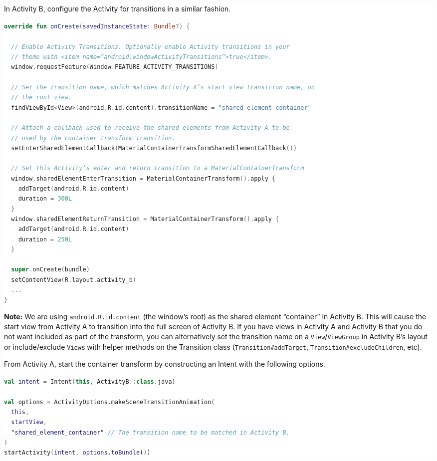 In Activity B, configure the Activity for transitions in a similar fashion.

```kt
override fun onCreate(savedInstanceState: Bundle?) {

  // Enable Activity Transitions. Optionally enable Activity transitions in your
  // theme with <item name=”android:windowActivityTransitions”>true</item>.
  window.requestFeature(Window.FEATURE_ACTIVITY_TRANSITIONS)

  // Set the transition name, which matches Activity A’s start view transition name, on
  // the root view.
  findViewById<View>(android.R.id.content).transitionName = "shared_element_container"

  // Attach a callback used to receive the shared elements from Activity A to be
  // used by the container transform transition.
  setEnterSharedElementCallback(MaterialContainerTransformSharedElementCallback())

  // Set this Activity’s enter and return transition to a MaterialContainerTransform
  window.sharedElementEnterTransition = MaterialContainerTransform().apply {
    addTarget(android.R.id.content)
    duration = 300L
  }
  window.sharedElementReturnTransition = MaterialContainerTransform().apply {
    addTarget(android.R.id.content)
    duration = 250L
  }

  super.onCreate(bundle)
  setContentView(R.layout.activity_b)
  ...
}
```

**Note:** We are using `android.R.id.content` (the window’s root) as the shared
element “container” in Activity B. This will cause the start view from Activity
A to transition into the full screen of Activity B. If you have views in
Activity A and Activity B that you do not want included as part of the
transform, you can alternatively set the transition name on a `View`/`ViewGroup`
in Activity B’s layout or include/exclude `View`s with helper methods on the
Transition class (`Transition#addTarget`, `Transition#excludeChildren`, etc).

From Activity A, start the container transform by constructing an Intent with
the following options.

```kt
val intent = Intent(this, ActivityB::class.java)

val options = ActivityOptions.makeSceneTransitionAnimation(
  this,
  startView,
  "shared_element_container" // The transition name to be matched in Activity B.
)
startActivity(intent, options.toBundle())
```
